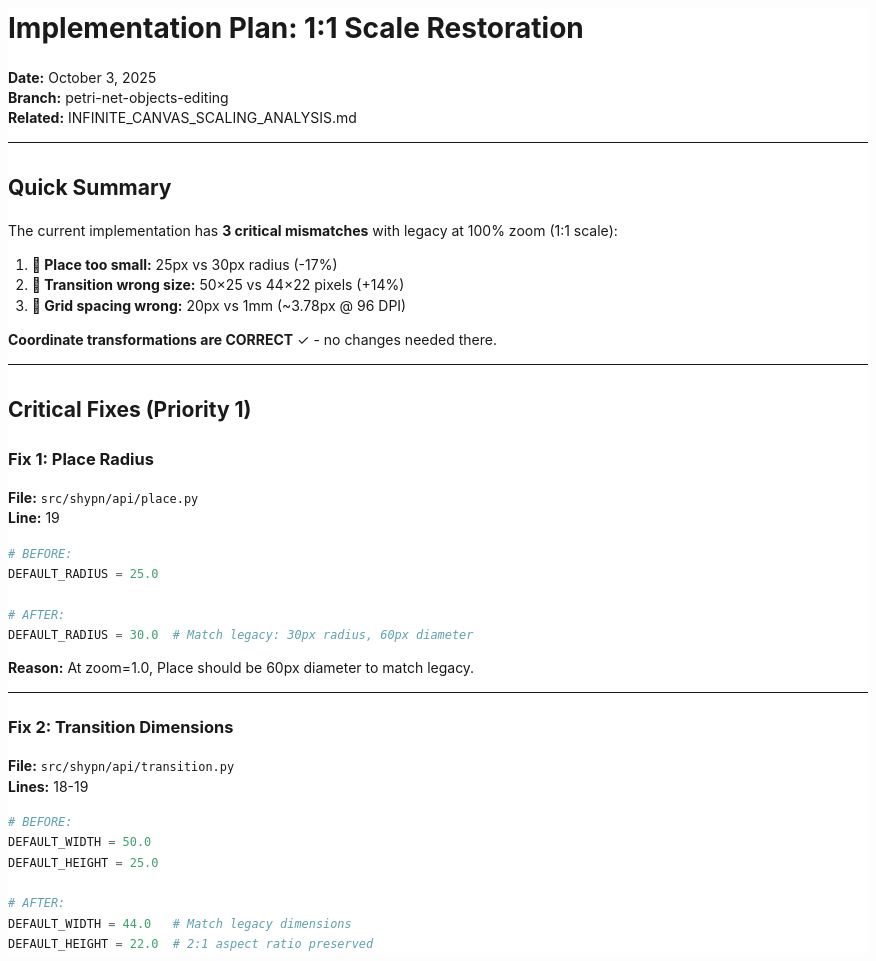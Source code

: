 # Implementation Plan: 1:1 Scale Restoration

**Date:** October 3, 2025  
**Branch:** petri-net-objects-editing  
**Related:** INFINITE_CANVAS_SCALING_ANALYSIS.md

---

## Quick Summary

The current implementation has **3 critical mismatches** with legacy at 100% zoom (1:1 scale):

1. **🔴 Place too small:** 25px vs 30px radius (-17%)
2. **🔴 Transition wrong size:** 50×25 vs 44×22 pixels (+14%)
3. **🔴 Grid spacing wrong:** 20px vs 1mm (~3.78px @ 96 DPI)

**Coordinate transformations are CORRECT** ✓ - no changes needed there.

---

## Critical Fixes (Priority 1)

### Fix 1: Place Radius

**File:** `src/shypn/api/place.py`  
**Line:** 19

```python
# BEFORE:
DEFAULT_RADIUS = 25.0

# AFTER:
DEFAULT_RADIUS = 30.0  # Match legacy: 30px radius, 60px diameter
```

**Reason:** At zoom=1.0, Place should be 60px diameter to match legacy.

---

### Fix 2: Transition Dimensions

**File:** `src/shypn/api/transition.py`  
**Lines:** 18-19

```python
# BEFORE:
DEFAULT_WIDTH = 50.0
DEFAULT_HEIGHT = 25.0

# AFTER:
DEFAULT_WIDTH = 44.0   # Match legacy dimensions
DEFAULT_HEIGHT = 22.0  # 2:1 aspect ratio preserved
```
